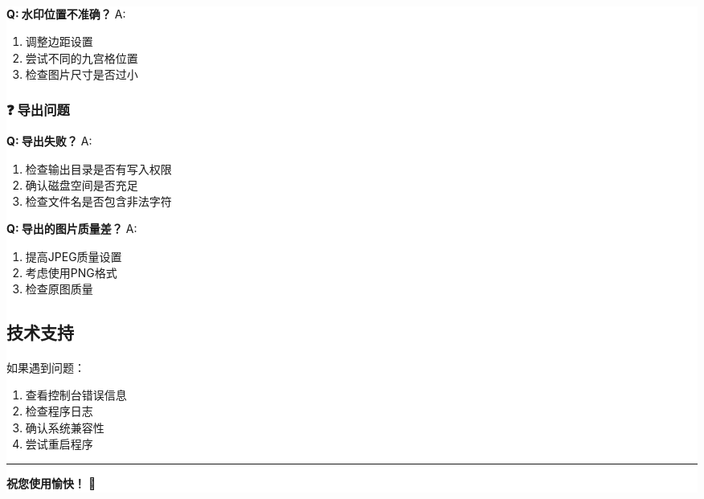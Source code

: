 **Q: 水印位置不准确？**
A:
1. 调整边距设置
2. 尝试不同的九宫格位置
3. 检查图片尺寸是否过小

### ❓ 导出问题

**Q: 导出失败？**
A:
1. 检查输出目录是否有写入权限
2. 确认磁盘空间是否充足
3. 检查文件名是否包含非法字符

**Q: 导出的图片质量差？**
A:
1. 提高JPEG质量设置
2. 考虑使用PNG格式
3. 检查原图质量

## 技术支持

如果遇到问题：
1. 查看控制台错误信息
2. 检查程序日志
3. 确认系统兼容性
4. 尝试重启程序

---

**祝您使用愉快！** 🎉